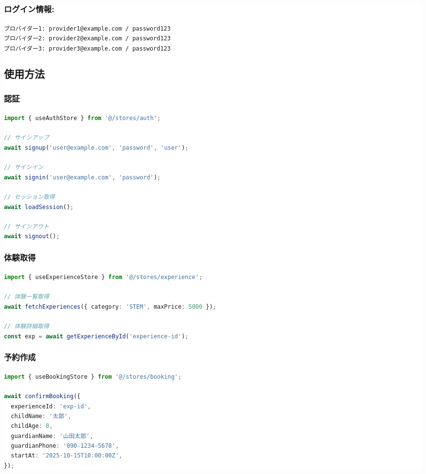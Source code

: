 ### ログイン情報:
```
プロバイダー1: provider1@example.com / password123
プロバイダー2: provider2@example.com / password123
プロバイダー3: provider3@example.com / password123
```

## 使用方法

### 認証
```typescript
import { useAuthStore } from '@/stores/auth';

// サインアップ
await signup('user@example.com', 'password', 'user');

// サインイン
await signin('user@example.com', 'password');

// セッション取得
await loadSession();

// サインアウト
await signout();
```

### 体験取得
```typescript
import { useExperienceStore } from '@/stores/experience';

// 体験一覧取得
await fetchExperiences({ category: 'STEM', maxPrice: 5000 });

// 体験詳細取得
const exp = await getExperienceById('experience-id');
```

### 予約作成
```typescript
import { useBookingStore } from '@/stores/booking';

await confirmBooking({
  experienceId: 'exp-id',
  childName: '太郎',
  childAge: 8,
  guardianName: '山田太郎',
  guardianPhone: '090-1234-5678',
  startAt: '2025-10-15T10:00:00Z',
});
```
